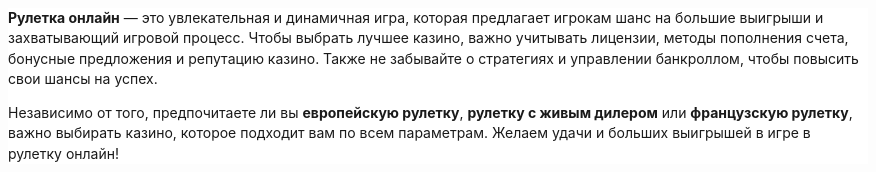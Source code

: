 **Рулетка онлайн** — это увлекательная и динамичная игра, которая предлагает игрокам шанс на большие выигрыши и захватывающий игровой процесс. Чтобы выбрать лучшее казино, важно учитывать лицензии, методы пополнения счета, бонусные предложения и репутацию казино. Также не забывайте о стратегиях и управлении банкроллом, чтобы повысить свои шансы на успех.

Независимо от того, предпочитаете ли вы **европейскую рулетку**, **рулетку с живым дилером** или **французскую рулетку**, важно выбирать казино, которое подходит вам по всем параметрам. Желаем удачи и больших выигрышей в игре в рулетку онлайн!
